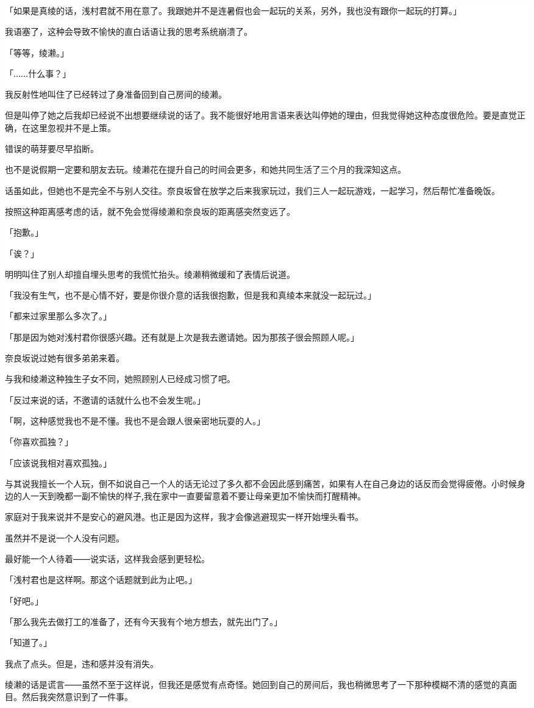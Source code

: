 「如果是真绫的话，浅村君就不用在意了。我跟她并不是连暑假也会一起玩的关系，另外，我也没有跟你一起玩的打算。」

我语塞了，这种会导致不愉快的直白话语让我的思考系统崩溃了。

「等等，绫濑。」

「……什么事？」

我反射性地叫住了已经转过了身准备回到自己房间的绫濑。

但是叫停了她之后我却已经说不出想要继续说的话了。我不能很好地用言语来表达叫停她的理由，但我觉得她这种态度很危险。要是直觉正确，在这里忽视并不是上策。

错误的萌芽要尽早掐断。

也不是说假期一定要和朋友去玩。绫濑花在提升自己的时间会更多，和她共同生活了三个月的我深知这点。

话虽如此，但她也不是完全不与别人交往。奈良坂曾在放学之后来我家玩过，我们三人一起玩游戏，一起学习，然后帮忙准备晚饭。

按照这种距离感考虑的话，就不免会觉得绫濑和奈良坂的距离感突然变远了。

「抱歉。」

「诶？」

明明叫住了别人却擅自埋头思考的我慌忙抬头。绫濑稍微缓和了表情后说道。

「我没有生气，也不是心情不好，要是你很介意的话我很抱歉，但是我和真绫本来就没一起玩过。」

「都来过家里那么多次了。」

「那是因为她对浅村君你很感兴趣。还有就是上次是我去邀请她。因为那孩子很会照顾人呢。」

奈良坂说过她有很多弟弟来着。

与我和绫濑这种独生子女不同，她照顾别人已经成习惯了吧。

「反过来说的话，不邀请的话就什么也不会发生呢。」

「啊，这种感觉我也不是不懂。我也不是会跟人很亲密地玩耍的人。」

「你喜欢孤独？」

「应该说我相对喜欢孤独。」

与其说我擅长一个人玩，倒不如说自己一个人的话无论过了多久都不会因此感到痛苦，如果有人在自己身边的话反而会觉得疲倦。小时候身边的人一天到晚都一副不愉快的样子,我在家中一直要留意着不要让母亲更加不愉快而打醒精神。

家庭对于我来说并不是安心的避风港。也正是因为这样，我才会像逃避现实一样开始埋头看书。

虽然并不是说一个人没有问题。

最好能一个人待着——说实话，这样我会感到更轻松。

「浅村君也是这样啊。那这个话题就到此为止吧。」

「好吧。」

「那么我先去做打工的准备了，还有今天我有个地方想去，就先出门了。」

「知道了。」

我点了点头。但是，违和感并没有消失。

绫濑的话是谎言——虽然不至于这样说，但我还是感觉有点奇怪。她回到自己的房间后，我也稍微思考了一下那种模糊不清的感觉的真面目。然后我突然意识到了一件事。
